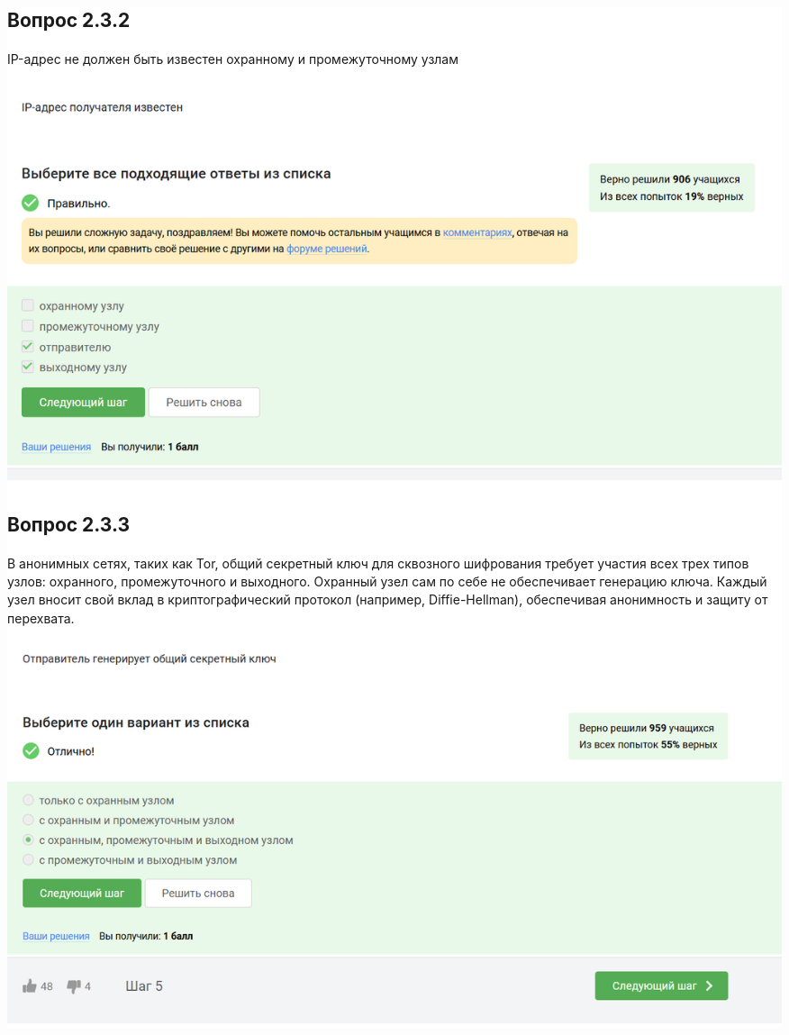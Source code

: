 ##  Вопрос 2.3.2

IP-адрес не должен быть известен охранному и промежуточному узлам

![](image/15.png)

##  Вопрос 2.3.3

В анонимных сетях, таких как Tor, общий секретный ключ для сквозного шифрования требует участия всех трех типов узлов: охранного, промежуточного и выходного. Охранный узел сам по себе не обеспечивает генерацию ключа. Каждый узел вносит свой вклад в криптографический протокол (например, Diffie-Hellman), обеспечивая анонимность и защиту от перехвата.

![](image/16.png)
